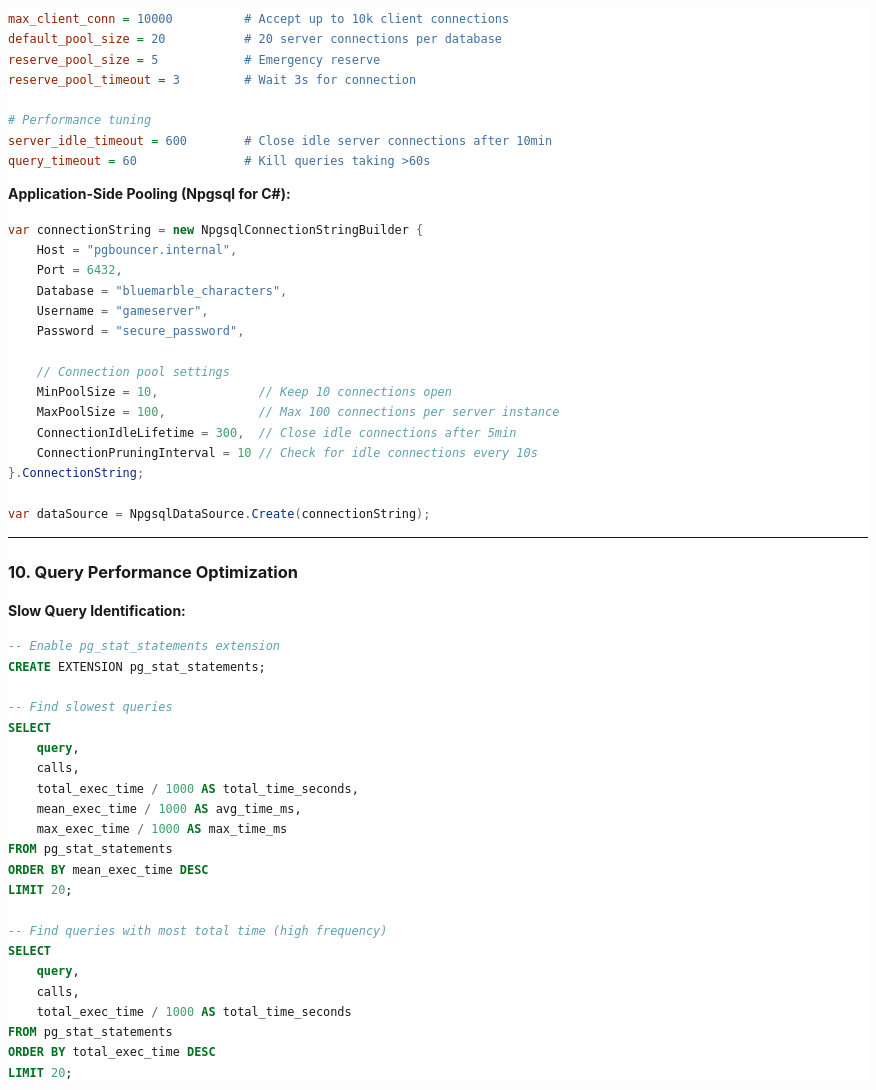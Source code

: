 ```ini
max_client_conn = 10000          # Accept up to 10k client connections
default_pool_size = 20           # 20 server connections per database
reserve_pool_size = 5            # Emergency reserve
reserve_pool_timeout = 3         # Wait 3s for connection

# Performance tuning
server_idle_timeout = 600        # Close idle server connections after 10min
query_timeout = 60               # Kill queries taking >60s
```

**Application-Side Pooling (Npgsql for C#):**

```csharp
var connectionString = new NpgsqlConnectionStringBuilder {
    Host = "pgbouncer.internal",
    Port = 6432,
    Database = "bluemarble_characters",
    Username = "gameserver",
    Password = "secure_password",
    
    // Connection pool settings
    MinPoolSize = 10,              // Keep 10 connections open
    MaxPoolSize = 100,             // Max 100 connections per server instance
    ConnectionIdleLifetime = 300,  // Close idle connections after 5min
    ConnectionPruningInterval = 10 // Check for idle connections every 10s
}.ConnectionString;

var dataSource = NpgsqlDataSource.Create(connectionString);
```

---

### 10. Query Performance Optimization

**Slow Query Identification:**

```sql
-- Enable pg_stat_statements extension
CREATE EXTENSION pg_stat_statements;

-- Find slowest queries
SELECT 
    query,
    calls,
    total_exec_time / 1000 AS total_time_seconds,
    mean_exec_time / 1000 AS avg_time_ms,
    max_exec_time / 1000 AS max_time_ms
FROM pg_stat_statements
ORDER BY mean_exec_time DESC
LIMIT 20;

-- Find queries with most total time (high frequency)
SELECT 
    query,
    calls,
    total_exec_time / 1000 AS total_time_seconds
FROM pg_stat_statements
ORDER BY total_exec_time DESC
LIMIT 20;
```
